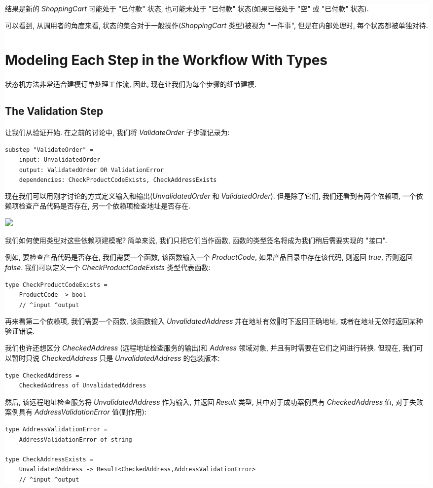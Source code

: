 结果是新的 *ShoppingCart* 可能处于 "已付款" 状态, 也可能未处于 "已付款" 状态(如果已经处于 "空" 或 "已付款" 状态).

可以看到, 从调用者的角度来看, 状态的集合对于一般操作(*ShoppingCart* 类型)被视为 "一件事", 但是在内部处理时, 每个状态都被单独对待.

# Modeling Each Step in the Workflow With Types

状态机方法非常适合建模订单处理工作流, 因此, 现在让我们为每个步骤的细节建模.

## The Validation Step

让我们从验证开始. 在之前的讨论中, 我们将 *ValidateOrder* 子步骤记录为:

```
substep "ValidateOrder" =
    input: UnvalidatedOrder
    output: ValidatedOrder OR ValidationError
    dependencies: CheckProductCodeExists, CheckAddressExists
```

现在我们可以用刚才讨论的方式定义输入和输出(*UnvalidatedOrder* 和 *ValidatedOrder*). 但是除了它们, 我们还看到有两个依赖项, 一个依赖项检查产品代码是否存在, 另一个依赖项检查地址是否存在.

![]({static}/images/函数式领域建模/validate-order.png)

我们如何使用类型对这些依赖项建模呢? 简单来说, 我们只把它们当作函数, 函数的类型签名将成为我们稍后需要实现的 "接口".

例如, 要检查产品代码是否存在, 我们需要一个函数, 该函数输入一个 *ProductCode*, 如果产品目录中存在该代码, 则返回 *true*, 否则返回 *false*. 我们可以定义一个 *CheckProductCodeExists* 类型代表函数:

```f#
type CheckProductCodeExists =
    ProductCode -> bool
    // ^input ^output
```

再来看第二个依赖项, 我们需要一个函数, 该函数输入 *UnvalidatedAddress* 并在地址有效时下返回正确地址, 或者在地址无效时返回某种验证错误.

我们也许还想区分 *CheckedAddress* (远程地址检查服务的输出)和 *Address* 领域对象, 并且有时需要在它们之间进行转换. 但现在, 我们可以暂时只说 *CheckedAddress* 只是 *UnvalidatedAddress* 的包装版本:

```f#
type CheckedAddress =
    CheckedAddress of UnvalidatedAddress
```

然后, 该远程地址检查服务将 *UnvalidatedAddress* 作为输入, 并返回 *Result* 类型, 其中对于成功案例具有 *CheckedAddress* 值, 对于失败案例具有 *AddressValidationError* 值(副作用):

```f#
type AddressValidationError =
    AddressValidationError of string

type CheckAddressExists =
    UnvalidatedAddress -> Result<CheckedAddress,AddressValidationError>
    // ^input ^output
```
